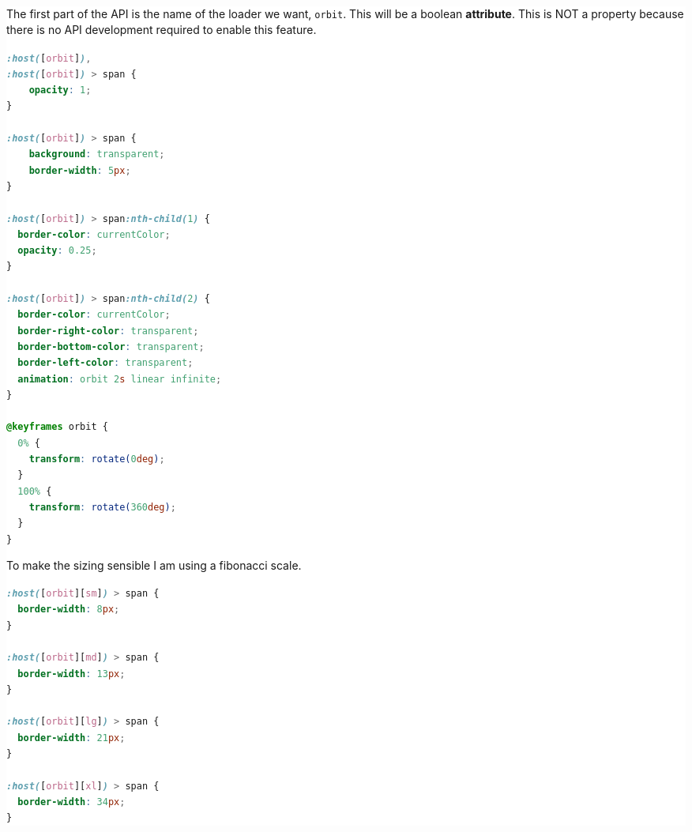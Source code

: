 The first part of the API is the name of the loader we want, `orbit`. This will be  a boolean **attribute**. This is NOT a property because there is no API development required to enable this feature.

```css
:host([orbit]),
:host([orbit]) > span {
    opacity: 1;
}

:host([orbit]) > span {
    background: transparent;
    border-width: 5px;
}

:host([orbit]) > span:nth-child(1) {
  border-color: currentColor;
  opacity: 0.25;
}

:host([orbit]) > span:nth-child(2) {
  border-color: currentColor;
  border-right-color: transparent;
  border-bottom-color: transparent;
  border-left-color: transparent;
  animation: orbit 2s linear infinite;
}

@keyframes orbit {
  0% {
    transform: rotate(0deg);
  }
  100% {
    transform: rotate(360deg);
  }
}
```

To make the sizing sensible I am using a fibonacci scale.

```css
:host([orbit][sm]) > span {
  border-width: 8px;
}

:host([orbit][md]) > span {
  border-width: 13px;
}

:host([orbit][lg]) > span {
  border-width: 21px;
}

:host([orbit][xl]) > span {
  border-width: 34px;
}
```
